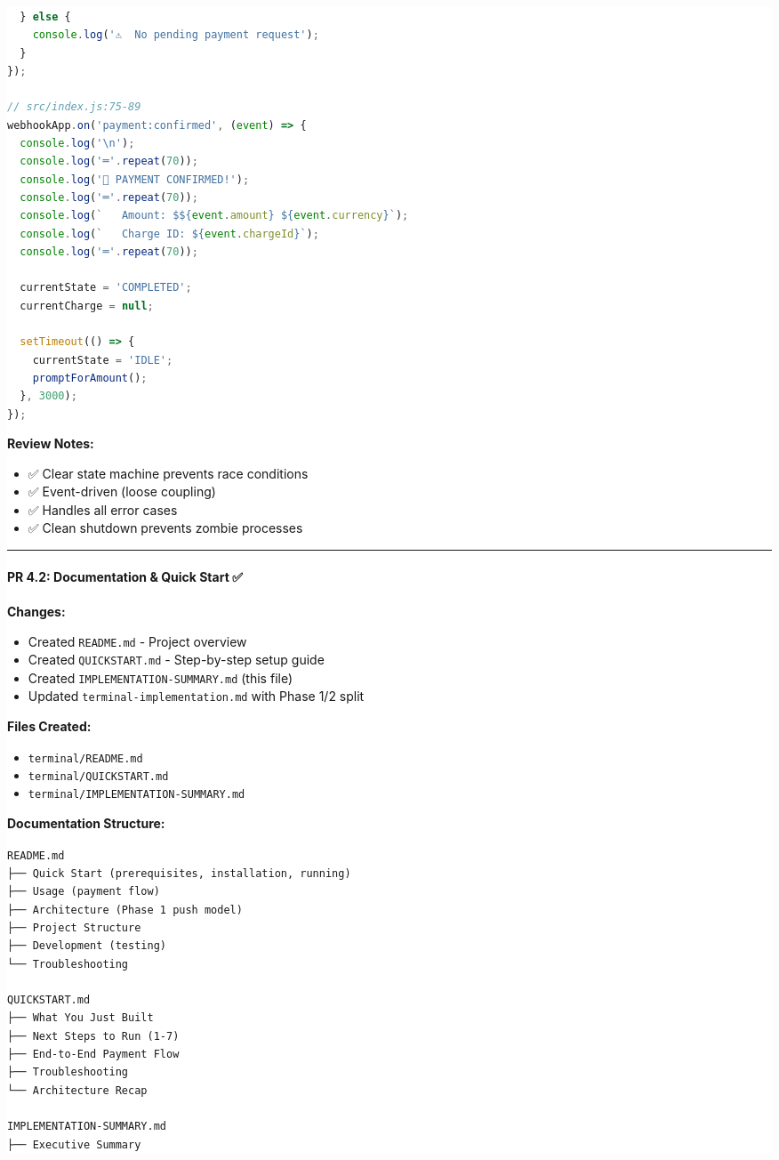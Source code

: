 ```javascript
  } else {
    console.log('⚠️  No pending payment request');
  }
});

// src/index.js:75-89
webhookApp.on('payment:confirmed', (event) => {
  console.log('\n');
  console.log('═'.repeat(70));
  console.log('🎉 PAYMENT CONFIRMED!');
  console.log('═'.repeat(70));
  console.log(`   Amount: $${event.amount} ${event.currency}`);
  console.log(`   Charge ID: ${event.chargeId}`);
  console.log('═'.repeat(70));

  currentState = 'COMPLETED';
  currentCharge = null;

  setTimeout(() => {
    currentState = 'IDLE';
    promptForAmount();
  }, 3000);
});
```

**Review Notes:**
- ✅ Clear state machine prevents race conditions
- ✅ Event-driven (loose coupling)
- ✅ Handles all error cases
- ✅ Clean shutdown prevents zombie processes

---

#### PR 4.2: Documentation & Quick Start ✅

**Changes:**
- Created `README.md` - Project overview
- Created `QUICKSTART.md` - Step-by-step setup guide
- Created `IMPLEMENTATION-SUMMARY.md` (this file)
- Updated `terminal-implementation.md` with Phase 1/2 split

**Files Created:**
- `terminal/README.md`
- `terminal/QUICKSTART.md`
- `terminal/IMPLEMENTATION-SUMMARY.md`

**Documentation Structure:**
```
README.md
├── Quick Start (prerequisites, installation, running)
├── Usage (payment flow)
├── Architecture (Phase 1 push model)
├── Project Structure
├── Development (testing)
└── Troubleshooting

QUICKSTART.md
├── What You Just Built
├── Next Steps to Run (1-7)
├── End-to-End Payment Flow
├── Troubleshooting
└── Architecture Recap

IMPLEMENTATION-SUMMARY.md
├── Executive Summary
```
